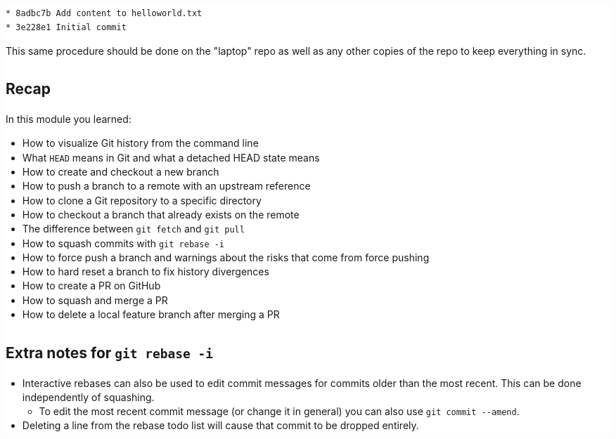 ```bash
* 8adbc7b Add content to helloworld.txt
* 3e228e1 Initial commit
```

This same procedure should be done on the "laptop" repo as well as any other copies of the repo to
keep everything in sync.

## Recap

In this module you learned:

* How to visualize Git history from the command line
* What `HEAD` means in Git and what a detached HEAD state means
* How to create and checkout a new branch
* How to push a branch to a remote with an upstream reference
* How to clone a Git repository to a specific directory
* How to checkout a branch that already exists on the remote
* The difference between `git fetch` and `git pull`
* How to squash commits with `git rebase -i`
* How to force push a branch and warnings about the risks that come from force pushing
* How to hard reset a branch to fix history divergences
* How to create a PR on GitHub
* How to squash and merge a PR
* How to delete a local feature branch after merging a PR

## Extra notes for `git rebase -i`

* Interactive rebases can also be used to edit commit messages for commits older than the most
  recent. This can be done independently of squashing.
  * To edit the most recent commit message (or change it in general) you can also use
    `git commit --amend`.
* Deleting a line from the rebase todo list will cause that commit to be dropped entirely.
